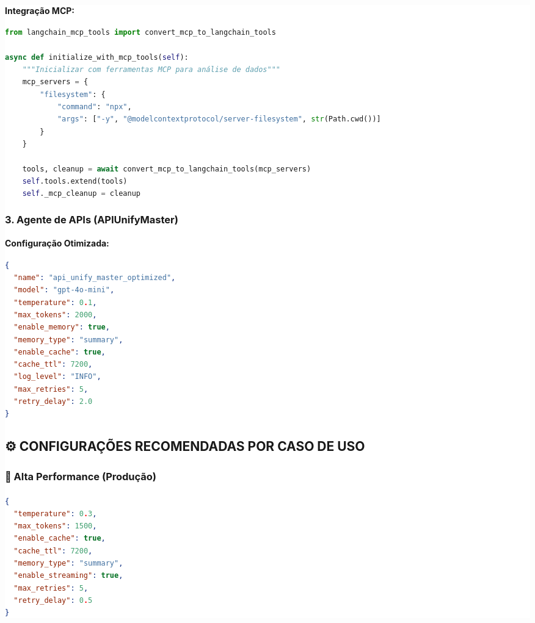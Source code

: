 **Integração MCP:**
```python
from langchain_mcp_tools import convert_mcp_to_langchain_tools

async def initialize_with_mcp_tools(self):
    """Inicializar com ferramentas MCP para análise de dados"""
    mcp_servers = {
        "filesystem": {
            "command": "npx",
            "args": ["-y", "@modelcontextprotocol/server-filesystem", str(Path.cwd())]
        }
    }
    
    tools, cleanup = await convert_mcp_to_langchain_tools(mcp_servers)
    self.tools.extend(tools)
    self._mcp_cleanup = cleanup
```

### 3. Agente de APIs (APIUnifyMaster)

**Configuração Otimizada:**
```json
{
  "name": "api_unify_master_optimized",
  "model": "gpt-4o-mini",
  "temperature": 0.1,
  "max_tokens": 2000,
  "enable_memory": true,
  "memory_type": "summary",
  "enable_cache": true,
  "cache_ttl": 7200,
  "log_level": "INFO",
  "max_retries": 5,
  "retry_delay": 2.0
}
```

## ⚙️ CONFIGURAÇÕES RECOMENDADAS POR CASO DE USO

### 🚀 Alta Performance (Produção)
```json
{
  "temperature": 0.3,
  "max_tokens": 1500,
  "enable_cache": true,
  "cache_ttl": 7200,
  "memory_type": "summary",
  "enable_streaming": true,
  "max_retries": 5,
  "retry_delay": 0.5
}
```
